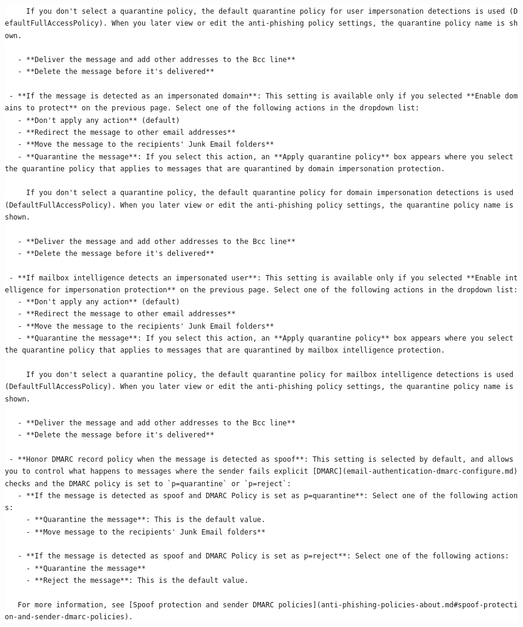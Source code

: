          If you don't select a quarantine policy, the default quarantine policy for user impersonation detections is used (DefaultFullAccessPolicy). When you later view or edit the anti-phishing policy settings, the quarantine policy name is shown.

       - **Deliver the message and add other addresses to the Bcc line**
       - **Delete the message before it's delivered**

     - **If the message is detected as an impersonated domain**: This setting is available only if you selected **Enable domains to protect** on the previous page. Select one of the following actions in the dropdown list:
       - **Don't apply any action** (default)
       - **Redirect the message to other email addresses**
       - **Move the message to the recipients' Junk Email folders**
       - **Quarantine the message**: If you select this action, an **Apply quarantine policy** box appears where you select the quarantine policy that applies to messages that are quarantined by domain impersonation protection.

         If you don't select a quarantine policy, the default quarantine policy for domain impersonation detections is used (DefaultFullAccessPolicy). When you later view or edit the anti-phishing policy settings, the quarantine policy name is shown.

       - **Deliver the message and add other addresses to the Bcc line**
       - **Delete the message before it's delivered**

     - **If mailbox intelligence detects an impersonated user**: This setting is available only if you selected **Enable intelligence for impersonation protection** on the previous page. Select one of the following actions in the dropdown list:
       - **Don't apply any action** (default)
       - **Redirect the message to other email addresses**
       - **Move the message to the recipients' Junk Email folders**
       - **Quarantine the message**: If you select this action, an **Apply quarantine policy** box appears where you select the quarantine policy that applies to messages that are quarantined by mailbox intelligence protection.

         If you don't select a quarantine policy, the default quarantine policy for mailbox intelligence detections is used (DefaultFullAccessPolicy). When you later view or edit the anti-phishing policy settings, the quarantine policy name is shown.

       - **Deliver the message and add other addresses to the Bcc line**
       - **Delete the message before it's delivered**

     - **Honor DMARC record policy when the message is detected as spoof**: This setting is selected by default, and allows you to control what happens to messages where the sender fails explicit [DMARC](email-authentication-dmarc-configure.md) checks and the DMARC policy is set to `p=quarantine` or `p=reject`:
       - **If the message is detected as spoof and DMARC Policy is set as p=quarantine**: Select one of the following actions:
         - **Quarantine the message**: This is the default value.
         - **Move message to the recipients' Junk Email folders**

       - **If the message is detected as spoof and DMARC Policy is set as p=reject**: Select one of the following actions:
         - **Quarantine the message**
         - **Reject the message**: This is the default value.

       For more information, see [Spoof protection and sender DMARC policies](anti-phishing-policies-about.md#spoof-protection-and-sender-dmarc-policies).
